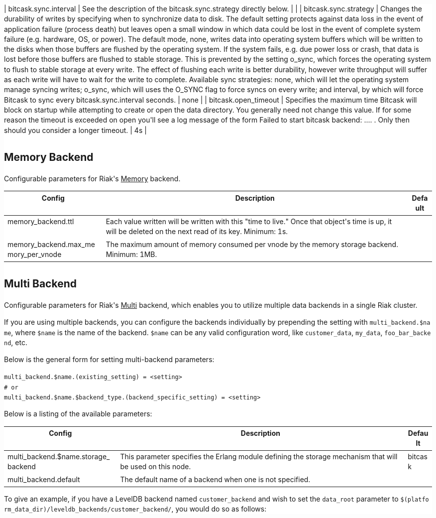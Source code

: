 | bitcask.sync.interval                  | See the description of the bitcask.sync.strategy directly below.                                                                                                                                                                                                                                                                                                                                                                                                                                                                                                                                                                                                                                                                                                                                                                                                                                                                                                                                                                                                                                                                                    |                |
| bitcask.sync.strategy                  | Changes the durability of writes by specifying when to synchronize data to disk. The default setting protects against data loss in the event of application failure (process death) but leaves open a small window in which data could be lost in the event of complete system failure (e.g. hardware, OS, or power). The default mode, none, writes data into operating system buffers which will be written to the disks when those buffers are flushed by the operating system. If the system fails, e.g. due power loss or crash, that data is lost before those buffers are flushed to stable storage. This is prevented by the setting o_sync, which forces the operating system to flush to stable storage at every write. The effect of flushing each write is better durability, however write throughput will suffer as each write will have to wait for the write to complete. Available sync strategies: none, which will let the operating system manage syncing writes; o_sync, which will uses the O_SYNC flag to force syncs on every write; and interval, by which will force Bitcask to sync every bitcask.sync.interval seconds. | none           |
| bitcask.open_timeout                   | Specifies the maximum time Bitcask will block on startup while attempting to create or open the data directory. You generally need not change this value. If for some reason the timeout is exceeded on open you'll see a log message of the form Failed to start bitcask backend: .... . Only then should you consider a longer timeout.                                                                                                                                                                                                                                                                                                                                                                                                                                                                                                                                                                                                                                                                                                                                                                                                           | 4s             |

## Memory Backend

Configurable parameters for Riak's [Memory][plan backend memory] backend.

| Config                              | Description                                                                                                                                              | Default |
| ----------------------------------- | -------------------------------------------------------------------------------------------------------------------------------------------------------- | ------- |
| memory_backend.ttl                  | Each value written will be written with this "time to live." Once that object's time is up, it will be deleted on the next read of its key. Minimum: 1s. |         |
| memory_backend.max_memory_per_vnode | The maximum amount of memory consumed per vnode by the memory storage backend. Minimum: 1MB.                                                             |         |

## Multi Backend

Configurable parameters for Riak's [Multi][plan backend multi] backend, which enables you to utilize multiple data backends in a single Riak cluster.

If you are using multiple backends, you can configure the backends
individually by prepending the setting with `multi_backend.$name`, where
`$name` is the name of the backend. `$name` can be any valid
configuration word, like `customer_data`, `my_data`, `foo_bar_backend`,
etc.

Below is the general form for setting multi-backend parameters:

```riakconf
multi_backend.$name.(existing_setting) = <setting>
# or
multi_backend.$name.$backend_type.(backend_specific_setting) = <setting>
```

Below is a listing of the available parameters:

| Config                              | Description                                                                                               | Default |
| ----------------------------------- | --------------------------------------------------------------------------------------------------------- | ------- |
| multi_backend.$name.storage_backend | This parameter specifies the Erlang module defining the storage mechanism that will be used on this node. | bitcask |
| multi_backend.default               | The default name of a backend when one is not specified.                                                  |         |

To give an example, if you have a LevelDB backend named
`customer_backend` and wish to set the `data_root` parameter to
`$(platform_data_dir)/leveldb_backends/customer_backend/`, you would
do so as follows:

```riakconf
```

[plan backend leveldb]: ../setup/planning/backend/leveldb.md
[plan backend bitcask]: ../setup/planning/backend/bitcask.md
[plan backend memory]: ../setup/planning/backend/memory.md
[plan backend multi]: ../setup/planning/backend/multi.md